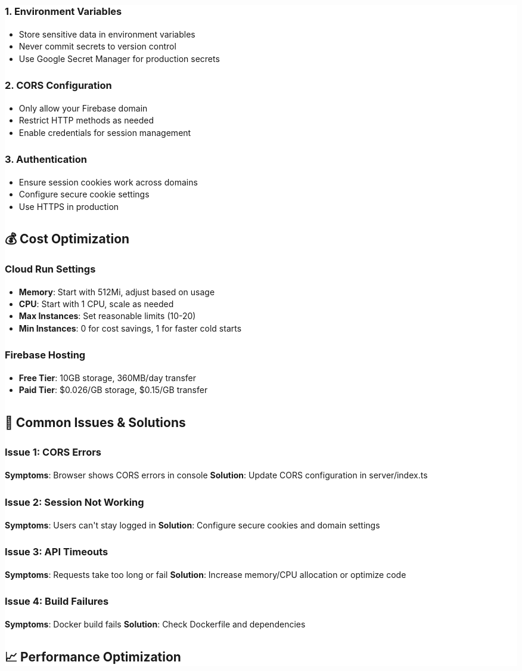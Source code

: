 ### **1. Environment Variables**
- Store sensitive data in environment variables
- Never commit secrets to version control
- Use Google Secret Manager for production secrets

### **2. CORS Configuration**
- Only allow your Firebase domain
- Restrict HTTP methods as needed
- Enable credentials for session management

### **3. Authentication**
- Ensure session cookies work across domains
- Configure secure cookie settings
- Use HTTPS in production

## 💰 **Cost Optimization**

### **Cloud Run Settings**
- **Memory**: Start with 512Mi, adjust based on usage
- **CPU**: Start with 1 CPU, scale as needed
- **Max Instances**: Set reasonable limits (10-20)
- **Min Instances**: 0 for cost savings, 1 for faster cold starts

### **Firebase Hosting**
- **Free Tier**: 10GB storage, 360MB/day transfer
- **Paid Tier**: $0.026/GB storage, $0.15/GB transfer

## 🚨 **Common Issues & Solutions**

### **Issue 1: CORS Errors**
**Symptoms**: Browser shows CORS errors in console
**Solution**: Update CORS configuration in server/index.ts

### **Issue 2: Session Not Working**
**Symptoms**: Users can't stay logged in
**Solution**: Configure secure cookies and domain settings

### **Issue 3: API Timeouts**
**Symptoms**: Requests take too long or fail
**Solution**: Increase memory/CPU allocation or optimize code

### **Issue 4: Build Failures**
**Symptoms**: Docker build fails
**Solution**: Check Dockerfile and dependencies

## 📈 **Performance Optimization**
